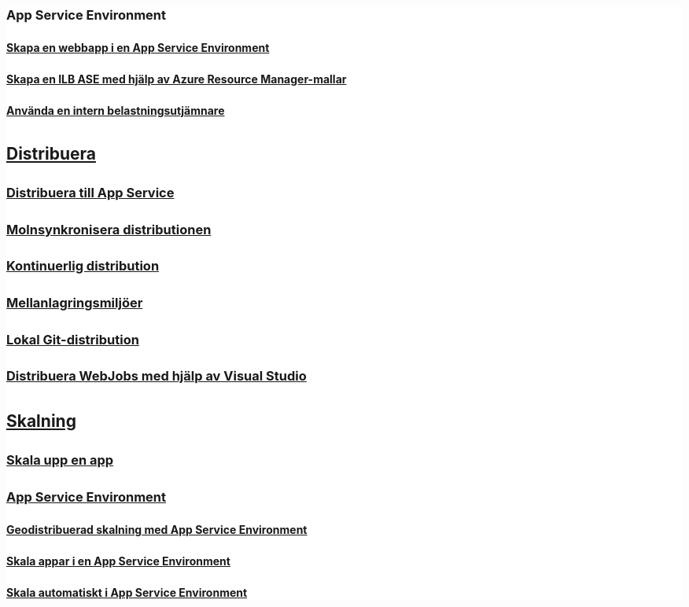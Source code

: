 ### App Service Environment
#### [Skapa en webbapp i en App Service Environment](../app-service-web/app-service-web-how-to-create-a-web-app-in-an-ase.md?toc=%2fazure%2fapp-service%2ftoc.json)
#### [Skapa en ILB ASE med hjälp av Azure Resource Manager-mallar](../app-service-web/app-service-app-service-environment-create-ilb-ase-resourcemanager.md?toc=%2fazure%2fapp-service%2ftoc.json)
#### [Använda en intern belastningsutjämnare](../app-service-web/app-service-environment-with-internal-load-balancer.md?toc=%2fazure%2fapp-service%2ftoc.json)

## [Distribuera](app-service-deployment-readme.md)
### [Distribuera till App Service](../app-service-web/web-sites-deploy.md?toc=%2fazure%2fapp-service%2ftoc.json)
### [Molnsynkronisera distributionen](../app-service-web/app-service-deploy-content-sync.md?toc=%2fazure%2fapp-service%2ftoc.json)
### [Kontinuerlig distribution](../app-service-web/app-service-continuous-deployment.md?toc=%2fazure%2fapp-service%2ftoc.json)
### [Mellanlagringsmiljöer](../app-service-web/web-sites-staged-publishing.md?toc=%2fazure%2fapp-service%2ftoc.json)
### [Lokal Git-distribution](../app-service-web/app-service-deploy-local-git.md?toc=%2fazure%2fapp-service%2ftoc.json)
### [Distribuera WebJobs med hjälp av Visual Studio](../app-service-web/websites-dotnet-deploy-webjobs.md?toc=%2fazure%2fapp-service%2ftoc.json)

## [Skalning](app-service-scale-readme.md)
### [Skala upp en app](../app-service-web/web-sites-scale.md?toc=%2fazure%2fapp-service%2ftoc.json)
### [App Service Environment](app-service-app-service-environments-readme.md)
#### [Geodistribuerad skalning med App Service Environment](../app-service-web/app-service-app-service-environment-geo-distributed-scale.md?toc=%2fazure%2fapp-service%2ftoc.json)
#### [Skala appar i en App Service Environment](../app-service-web/app-service-web-scale-a-web-app-in-an-app-service-environment.md)
#### [Skala automatiskt i App Service Environment](app-service-environment-auto-scale.md)
